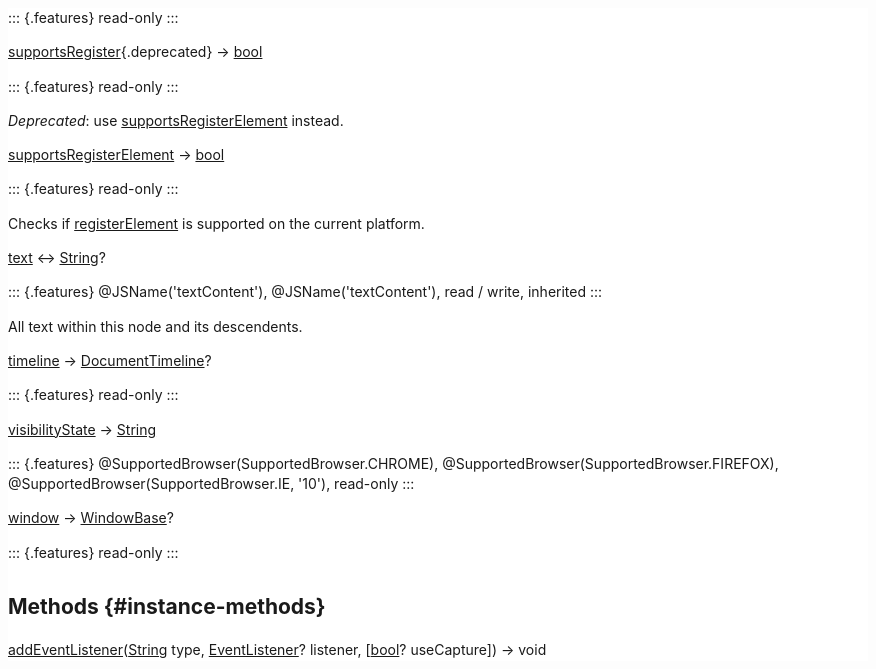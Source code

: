 ::: {.features}
read-only
:::

[supportsRegister](document/supportsregister){.deprecated} →
[bool](../dart-core/bool-class)

::: {.features}
read-only
:::

*Deprecated*: use
[supportsRegisterElement](document/supportsregisterelement) instead.

[supportsRegisterElement](document/supportsregisterelement) →
[bool](../dart-core/bool-class)

::: {.features}
read-only
:::

Checks if [registerElement](document/registerelement) is supported on
the current platform.

[text](node/text) ↔ [String](../dart-core/string-class)?

::: {.features}
\@JSName(\'textContent\'), \@JSName(\'textContent\'), read / write,
inherited
:::

All text within this node and its descendents.

[timeline](document/timeline) →
[DocumentTimeline](documenttimeline-class)?

::: {.features}
read-only
:::

[visibilityState](document/visibilitystate) →
[String](../dart-core/string-class)

::: {.features}
\@SupportedBrowser(SupportedBrowser.CHROME),
\@SupportedBrowser(SupportedBrowser.FIREFOX),
\@SupportedBrowser(SupportedBrowser.IE, \'10\'), read-only
:::

[window](document/window) → [WindowBase](windowbase-class)?

::: {.features}
read-only
:::

Methods {#instance-methods}
-------

[addEventListener](eventtarget/addeventlistener)([String](../dart-core/string-class)
type, [EventListener](eventlistener)? listener,
\[[bool](../dart-core/bool-class)? useCapture\]) → void
